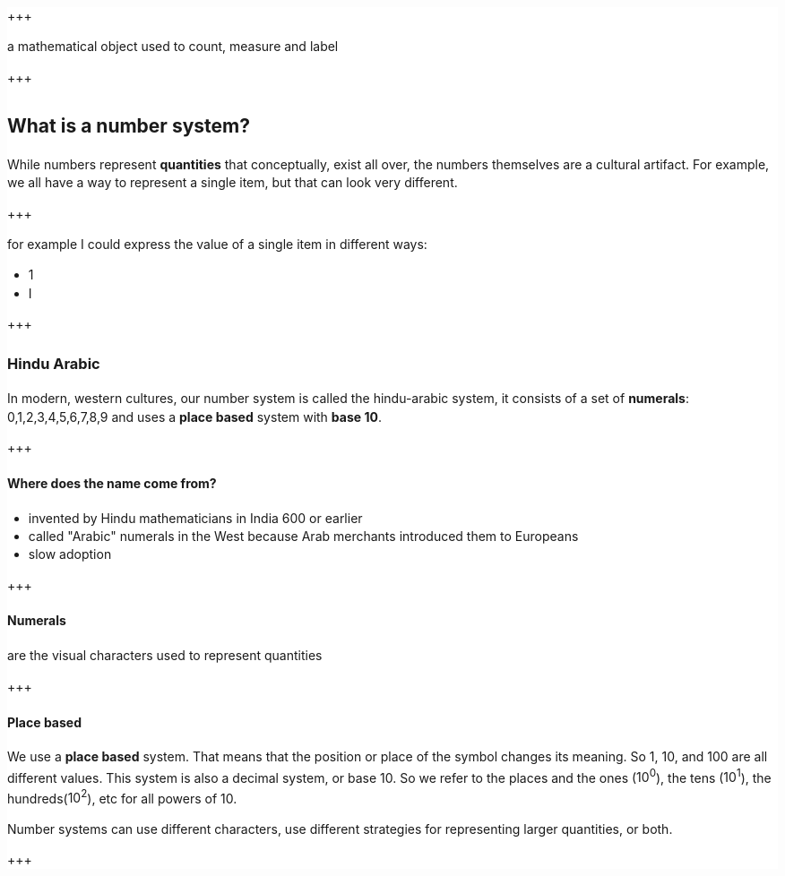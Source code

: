 
+++



a mathematical object used to count, measure and label


+++

## What is a number system?



While numbers represent **quantities** that conceptually, exist all over, the numbers themselves are a cultural artifact. For example, we all have a way to represent a single item, but that can look very different. 

+++

for example I could express the value of a single item in different ways: 
- 1
- I

+++
### Hindu Arabic
In modern, western cultures, our number system is called the  hindu-arabic system, it consists of a set of **numerals**: 0,1,2,3,4,5,6,7,8,9 and uses a **place based** system with **base 10**. 


+++

#### Where does the name come from? 

- invented by Hindu mathematicians in India 600 or earlier
- called "Arabic" numerals in the West because Arab merchants introduced them to Europeans
- slow adoption


+++

#### Numerals 
are the visual characters used to represent quantities


+++


#### Place based 

We use a **place based** system. That means that the position or place of the symbol changes its meaning. So 1, 10, and 100 are all different values. This system is also a decimal system, or base 10. So we refer to the places and the ones ($10^0$), the tens ($10^1$), the hundreds($10^2$), etc for all powers of 10.  


Number systems can use different characters, use different strategies for representing larger quantities, or both. 


+++
